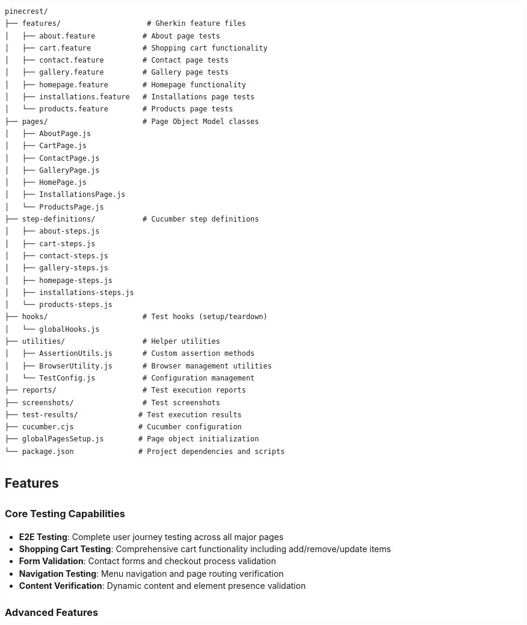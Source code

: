 ```
pinecrest/
├── features/                    # Gherkin feature files
│   ├── about.feature           # About page tests
│   ├── cart.feature            # Shopping cart functionality
│   ├── contact.feature         # Contact page tests
│   ├── gallery.feature         # Gallery page tests
│   ├── homepage.feature        # Homepage functionality
│   ├── installations.feature   # Installations page tests
│   └── products.feature        # Products page tests
├── pages/                      # Page Object Model classes
│   ├── AboutPage.js
│   ├── CartPage.js
│   ├── ContactPage.js
│   ├── GalleryPage.js
│   ├── HomePage.js
│   ├── InstallationsPage.js
│   └── ProductsPage.js
├── step-definitions/           # Cucumber step definitions
│   ├── about-steps.js
│   ├── cart-steps.js
│   ├── contact-steps.js
│   ├── gallery-steps.js
│   ├── homepage-steps.js
│   ├── installations-steps.js
│   └── products-steps.js
├── hooks/                      # Test hooks (setup/teardown)
│   └── globalHooks.js
├── utilities/                  # Helper utilities
│   ├── AssertionUtils.js       # Custom assertion methods
│   ├── BrowserUtility.js       # Browser management utilities
│   └── TestConfig.js           # Configuration management
├── reports/                    # Test execution reports
├── screenshots/                # Test screenshots
├── test-results/              # Test execution results
├── cucumber.cjs               # Cucumber configuration
├── globalPagesSetup.js        # Page object initialization
└── package.json               # Project dependencies and scripts
```

## Features

### Core Testing Capabilities

- **E2E Testing**: Complete user journey testing across all major pages
- **Shopping Cart Testing**: Comprehensive cart functionality including add/remove/update items
- **Form Validation**: Contact forms and checkout process validation
- **Navigation Testing**: Menu navigation and page routing verification
- **Content Verification**: Dynamic content and element presence validation

### Advanced Features
